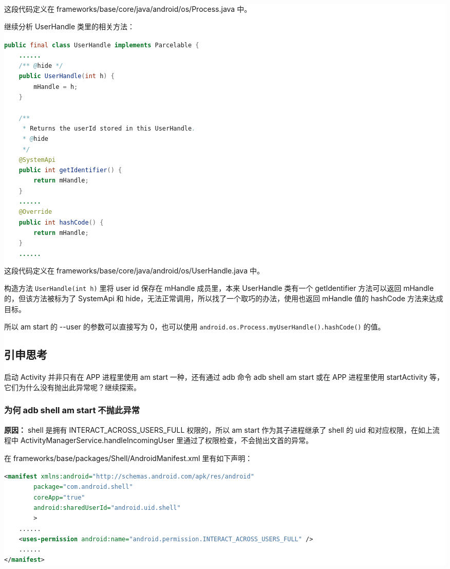 这段代码定义在 frameworks/base/core/java/android/os/Process.java 中。

继续分析 UserHandle 类里的相关方法：

```java
public final class UserHandle implements Parcelable {
    ......
    /** @hide */
    public UserHandle(int h) {
        mHandle = h;
    }

    /**
     * Returns the userId stored in this UserHandle.
     * @hide
     */
    @SystemApi
    public int getIdentifier() {
        return mHandle;
    }
    ......
    @Override
    public int hashCode() {
        return mHandle;
    }
    ......
```

这段代码定义在 frameworks/base/core/java/android/os/UserHandle.java 中。

构造方法 `UserHandle(int h)` 里将 user id 保存在 mHandle 成员里，本来 UserHandle 类有一个 getIdentifier 方法可以返回 mHandle 的，但该方法被标为了 SystemApi 和 hide，无法正常调用，所以找了一个取巧的办法，使用也返回 mHandle 值的 hashCode 方法来达成目标。

所以 am start 的 --user 的参数可以直接写为 0，也可以使用 `android.os.Process.myUserHandle().hashCode()` 的值。

## 引申思考

启动 Activity 并非只有在 APP 进程里使用 am start 一种，还有通过 adb 命令 adb shell am start 或在 APP 进程里使用 startActivity 等，它们为什么没有抛出此异常呢？继续探索。

### 为何 adb shell am start 不抛此异常

**原因：** shell 是拥有 INTERACT\_ACROSS\_USERS\_FULL 权限的，所以 am start 作为其子进程继承了 shell 的 uid 和对应权限，在如上流程中 ActivityManagerService.handleIncomingUser 里通过了权限检查，不会抛出文首的异常。

在 frameworks/base/packages/Shell/AndroidManifest.xml 里有如下声明：

```xml
<manifest xmlns:android="http://schemas.android.com/apk/res/android"
        package="com.android.shell"
        coreApp="true"
        android:sharedUserId="android.uid.shell"
        >
    ......
    <uses-permission android:name="android.permission.INTERACT_ACROSS_USERS_FULL" />
    ......
</manifest>    
```

